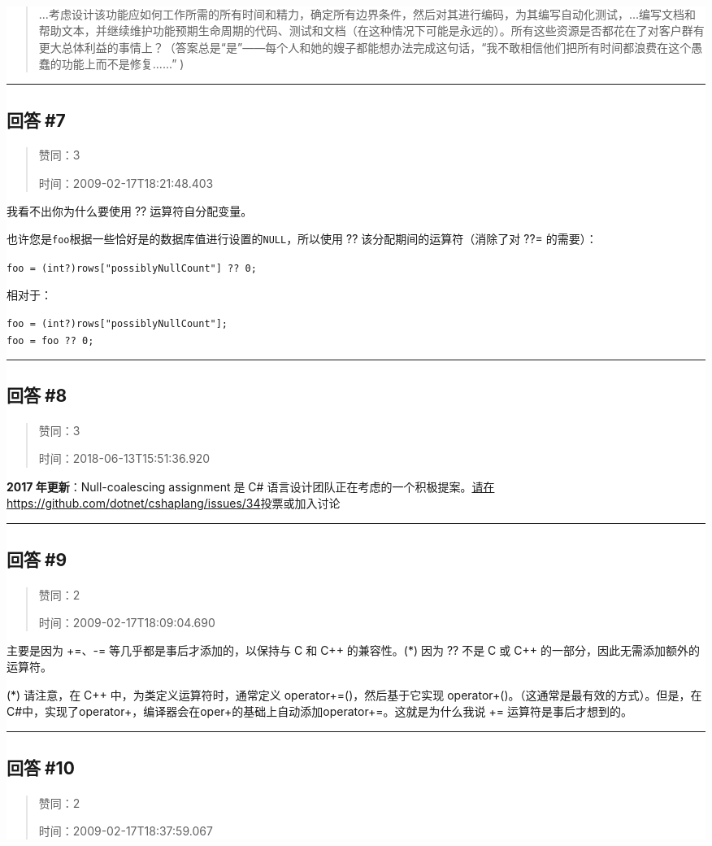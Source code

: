 > ...考虑设计该功能应如何工作所需的所有时间和精力，确定所有边界条件，然后对其进行编码，为其编写自动化测试，...编写文档和帮助文本，并继续维护功能预期生命周期的代码、测试和文档（在这种情况下可能是永远的）。所有这些资源是否都花在了对客户群有更大总体利益的事情上？（答案总是“是”——每个人和她的嫂子都能想办法完成这句话，“我不敢相信他们把所有时间都浪费在这个愚蠢的功能上而不是修复......” )

* * *

## 回答 #7

> 赞同：3
> 
> 时间：2009-02-17T18:21:48.403

我看不出你为什么要使用 ?? 运算符自分配变量。

也许您是`foo`根据一些恰好是的数据库值进行设置的`NULL`，所以使用 ?? 该分配期间的运算符（消除了对 ??= 的需要）：

```
foo = (int?)rows["possiblyNullCount"] ?? 0; 
```

相对于：

```
foo = (int?)rows["possiblyNullCount"];
foo = foo ?? 0; 
```

* * *

## 回答 #8

> 赞同：3
> 
> 时间：2018-06-13T15:51:36.920

**2017 年更新**：Null-coalescing assignment 是 C# 语言设计团队正在考虑的一个积极提案。[请在https://github.com/dotnet/cshaplang/issues/34](https://github.com/dotnet/csharplang/issues/34)投票或加入讨论

* * *

## 回答 #9

> 赞同：2
> 
> 时间：2009-02-17T18:09:04.690

主要是因为 +=、-= 等几乎都是事后才添加的，以保持与 C 和 C++ 的兼容性。(*) 因为 ?? 不是 C 或 C++ 的一部分，因此无需添加额外的运算符。

(*) 请注意，在 C++ 中，为类定义运算符时，通常定义 operator+=()，然后基于它实现 operator+()。（这通常是最有效的方式）。但是，在C#中，实现了operator+，编译器会在oper+的基础上自动添加operator+=。这就是为什么我说 += 运算符是事后才想到的。

* * *

## 回答 #10

> 赞同：2
> 
> 时间：2009-02-17T18:37:59.067
